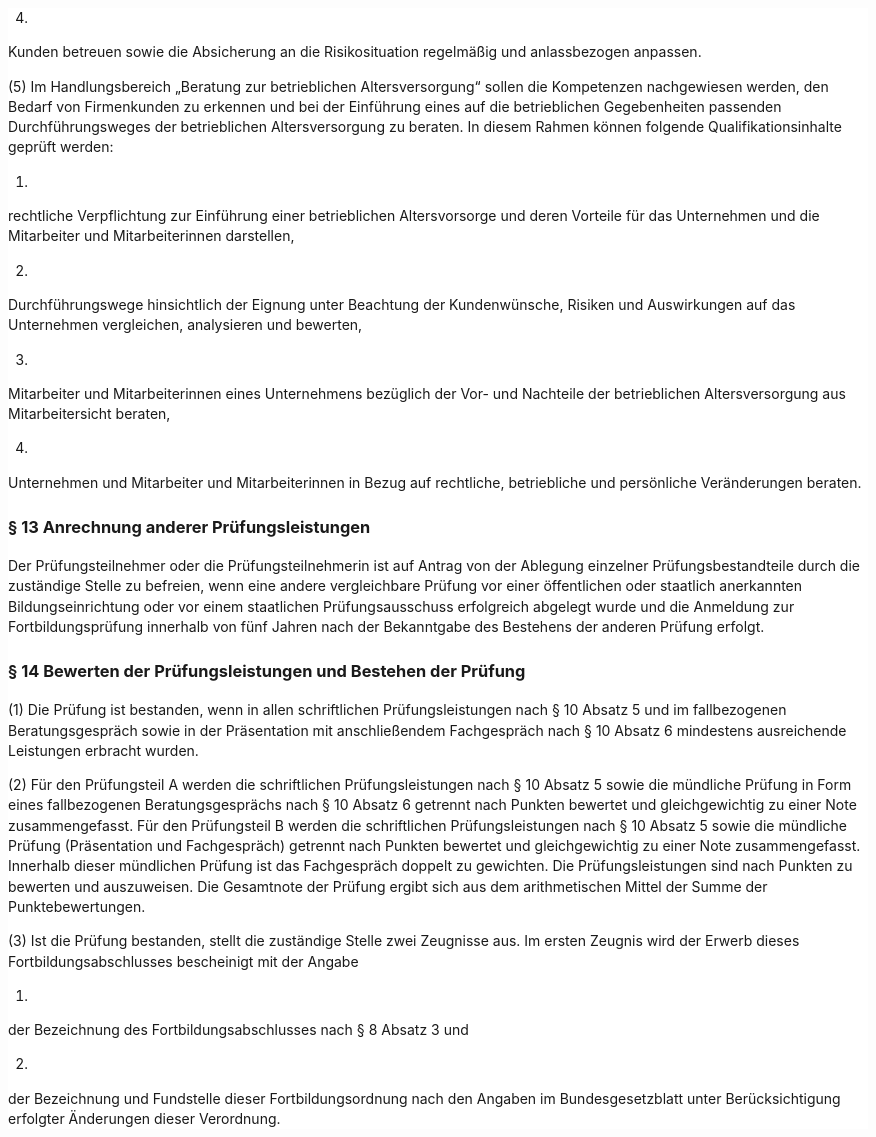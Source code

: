 4.  
Kunden betreuen sowie die Absicherung an die Risikosituation regelmäßig und anlassbezogen anpassen.

(5) Im Handlungsbereich „Beratung zur betrieblichen Altersversorgung“ sollen die Kompetenzen nachgewiesen werden, den Bedarf von Firmenkunden zu erkennen und bei der Einführung eines auf die betrieblichen Gegebenheiten passenden Durchführungsweges der betrieblichen Altersversorgung zu beraten. In diesem Rahmen können folgende Qualifikationsinhalte geprüft werden:

1.  
rechtliche Verpflichtung zur Einführung einer betrieblichen Altersvorsorge und deren Vorteile für das Unternehmen und die Mitarbeiter und Mitarbeiterinnen darstellen,

2.  
Durchführungswege hinsichtlich der Eignung unter Beachtung der Kundenwünsche, Risiken und Auswirkungen auf das Unternehmen vergleichen, analysieren und bewerten,

3.  
Mitarbeiter und Mitarbeiterinnen eines Unternehmens bezüglich der Vor- und Nachteile der betrieblichen Altersversorgung aus Mitarbeitersicht beraten,

4.  
Unternehmen und Mitarbeiter und Mitarbeiterinnen in Bezug auf rechtliche, betriebliche und persönliche Veränderungen beraten.

### § 13 Anrechnung anderer Prüfungsleistungen

Der Prüfungsteilnehmer oder die Prüfungsteilnehmerin ist auf Antrag von der Ablegung einzelner Prüfungsbestandteile durch die zuständige Stelle zu befreien, wenn eine andere vergleichbare Prüfung vor einer öffentlichen oder staatlich anerkannten Bildungseinrichtung oder vor einem staatlichen Prüfungsausschuss erfolgreich abgelegt wurde und die Anmeldung zur Fortbildungsprüfung innerhalb von fünf Jahren nach der Bekanntgabe des Bestehens der anderen Prüfung erfolgt.

### § 14 Bewerten der Prüfungsleistungen und Bestehen der Prüfung

(1) Die Prüfung ist bestanden, wenn in allen schriftlichen Prüfungsleistungen nach § 10 Absatz 5 und im fallbezogenen Beratungsgespräch sowie in der Präsentation mit anschließendem Fachgespräch nach § 10 Absatz 6 mindestens ausreichende Leistungen erbracht wurden.

(2) Für den Prüfungsteil A werden die schriftlichen Prüfungsleistungen nach § 10 Absatz 5 sowie die mündliche Prüfung in Form eines fallbezogenen Beratungsgesprächs nach § 10 Absatz 6 getrennt nach Punkten bewertet und gleichgewichtig zu einer Note zusammengefasst. Für den Prüfungsteil B werden die schriftlichen Prüfungsleistungen nach § 10 Absatz 5 sowie die mündliche Prüfung (Präsentation und Fachgespräch) getrennt nach Punkten bewertet und gleichgewichtig zu einer Note zusammengefasst. Innerhalb dieser mündlichen Prüfung ist das Fachgespräch doppelt zu gewichten. Die Prüfungsleistungen sind nach Punkten zu bewerten und auszuweisen. Die Gesamtnote der Prüfung ergibt sich aus dem arithmetischen Mittel der Summe der Punktebewertungen.

(3) Ist die Prüfung bestanden, stellt die zuständige Stelle zwei Zeugnisse aus. Im ersten Zeugnis wird der Erwerb dieses Fortbildungsabschlusses bescheinigt mit der Angabe

1.  
der Bezeichnung des Fortbildungsabschlusses nach § 8 Absatz 3 und

2.  
der Bezeichnung und Fundstelle dieser Fortbildungsordnung nach den Angaben im Bundesgesetzblatt unter Berücksichtigung erfolgter Änderungen dieser Verordnung.
